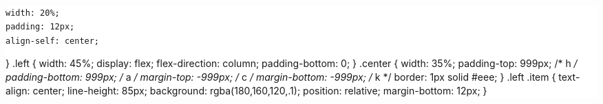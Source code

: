     width: 20%;
    padding: 12px;
    align-self: center;
  }
  .left {
    width: 45%;
    display: flex;
    flex-direction: column;
    padding-bottom: 0;
  }
  .center {
    width: 35%;
    padding-top: 999px;       /* h */
    padding-bottom: 999px;    /* a */
    margin-top: -999px;       /* c */
    margin-bottom: -999px;    /* k */
    border: 1px solid #eee;
  }
  .left .item {
    text-align: center;
    line-height: 85px;
    background: rgba(180,160,120,.1);
    position: relative;
    margin-bottom: 12px;
  }
</style>
<template>
  <main class="main">
    <section>
      <span class="left">
        <div v-for="ele in elements" @click="handleClick" class="item">{{symbol}}</div>
      </span>
      <span class="center">vertical centering<br>vertical centering</span>
      <span class="right">vertical centering</span>
    </section>
  </main>
</template>
<script>
  module.exports = {
    data () {
      return {
        elements: Array(2).fill(1),
        symbol: '➕'
      }
    },
    methods: {
      handleClick () {
        this.elements.length == 2 ? (_ => {
          this.elements.push(1);
          this.symbol = '➖';
        })() : (_ => {
          this.elements.pop();
          this.symbol = '➕';
        })()
      }
    }
  }
</script>
</script>
